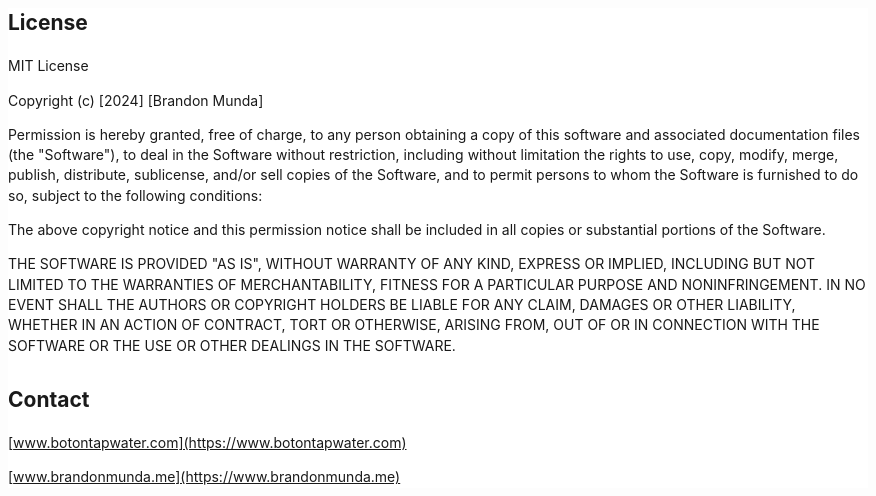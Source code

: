 ## License

MIT License

Copyright (c) [2024] [Brandon Munda]

Permission is hereby granted, free of charge, to any person obtaining a copy of this software and associated documentation files (the "Software"), to deal in the Software without restriction, including without limitation the rights to use, copy, modify, merge, publish, distribute, sublicense, and/or sell copies of the Software, and to permit persons to whom the Software is furnished to do so, subject to the following conditions:

The above copyright notice and this permission notice shall be included in all copies or substantial portions of the Software.

THE SOFTWARE IS PROVIDED "AS IS", WITHOUT WARRANTY OF ANY KIND, EXPRESS OR IMPLIED, INCLUDING BUT NOT LIMITED TO THE WARRANTIES OF MERCHANTABILITY, FITNESS FOR A PARTICULAR PURPOSE AND NONINFRINGEMENT. IN NO EVENT SHALL THE AUTHORS OR COPYRIGHT HOLDERS BE LIABLE FOR ANY CLAIM, DAMAGES OR OTHER LIABILITY, WHETHER IN AN ACTION OF CONTRACT, TORT OR OTHERWISE, ARISING FROM, OUT OF OR IN CONNECTION WITH THE SOFTWARE OR THE USE OR OTHER DEALINGS IN THE SOFTWARE.

## Contact

[www.botontapwater.com](https://www.botontapwater.com)

[www.brandonmunda.me](https://www.brandonmunda.me)